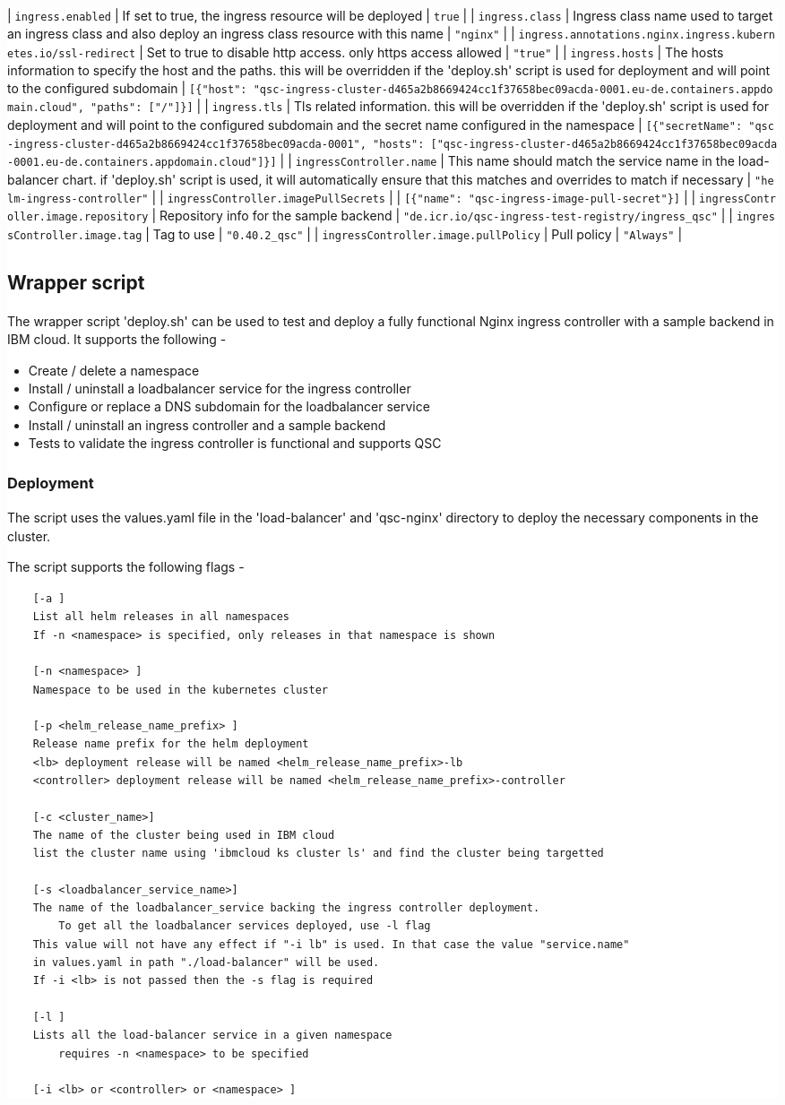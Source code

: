 | `ingress.enabled` | If set to true, the ingress resource will be deployed | `true` |
| `ingress.class` | Ingress class name used to target an ingress class and also deploy an ingress class resource with this name | `"nginx"` |
| `ingress.annotations.nginx.ingress.kubernetes.io/ssl-redirect` | Set to true to disable http access. only https access allowed | `"true"` |
| `ingress.hosts` | The hosts information to specify the host and the paths. this will be overridden if the 'deploy.sh' script is used for deployment and will point to the configured subdomain | `[{"host": "qsc-ingress-cluster-d465a2b8669424cc1f37658bec09acda-0001.eu-de.containers.appdomain.cloud", "paths": ["/"]}]` |
| `ingress.tls` | Tls related information. this will be overridden if the 'deploy.sh' script is used for deployment and will point to the configured subdomain and the secret name configured in the namespace | `[{"secretName": "qsc-ingress-cluster-d465a2b8669424cc1f37658bec09acda-0001", "hosts": ["qsc-ingress-cluster-d465a2b8669424cc1f37658bec09acda-0001.eu-de.containers.appdomain.cloud"]}]` |
| `ingressController.name` | This name should match the service name in the load-balancer chart. if 'deploy.sh' script is used, it will automatically ensure that this matches and overrides to match if necessary | `"helm-ingress-controller"` |
| `ingressController.imagePullSecrets` |  | `[{"name": "qsc-ingress-image-pull-secret"}]` |
| `ingressController.image.repository` | Repository info for the sample backend | `"de.icr.io/qsc-ingress-test-registry/ingress_qsc"` |
| `ingressController.image.tag` | Tag to use | `"0.40.2_qsc"` |
| `ingressController.image.pullPolicy` | Pull policy | `"Always"` |


## Wrapper script

The wrapper script 'deploy.sh' can be used to test and deploy a fully functional Nginx ingress controller with a sample backend in IBM cloud. It supports the following -

* Create / delete a namespace
* Install / uninstall a loadbalancer service for the ingress controller
* Configure or replace a DNS subdomain for the loadbalancer service
* Install / uninstall an ingress controller and a sample backend
* Tests to validate the ingress controller is functional and supports QSC

### Deployment

The script uses the values.yaml file in the 'load-balancer' and 'qsc-nginx' directory to deploy the necessary components in the cluster. 

The script supports the following flags -
```
    [-a ]
    List all helm releases in all namespaces
    If -n <namespace> is specified, only releases in that namespace is shown

    [-n <namespace> ] 
    Namespace to be used in the kubernetes cluster

    [-p <helm_release_name_prefix> ] 
    Release name prefix for the helm deployment
    <lb> deployment release will be named <helm_release_name_prefix>-lb
    <controller> deployment release will be named <helm_release_name_prefix>-controller

    [-c <cluster_name>]
    The name of the cluster being used in IBM cloud
    list the cluster name using 'ibmcloud ks cluster ls' and find the cluster being targetted

    [-s <loadbalancer_service_name>]
    The name of the loadbalancer_service backing the ingress controller deployment.
        To get all the loadbalancer services deployed, use -l flag
    This value will not have any effect if "-i lb" is used. In that case the value "service.name"
    in values.yaml in path "./load-balancer" will be used.
    If -i <lb> is not passed then the -s flag is required

    [-l ]
    Lists all the load-balancer service in a given namespace
        requires -n <namespace> to be specified

    [-i <lb> or <controller> or <namespace> ]
```